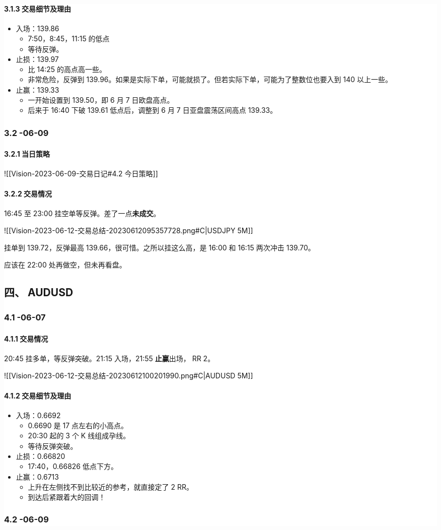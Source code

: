 #### 3.1.3 交易细节及理由

- 入场：139.86
  - 7:50，8:45，11:15 的低点
  - 等待反弹。
- 止损：139.97
  - 比 14:25 的高点高一些。
  - 非常危险，反弹到 139.96。如果是实际下单，可能就损了。但若实际下单，可能为了整数位也要入到 140 以上一些。
- 止赢：139.33
  - 一开始设置到 139.50，即 6 月 7 日欧盘高点。
  - 后来于 16:40 下破 139.61 低点后，调整到 6 月 7 日亚盘震荡区间高点 139.33。

### 3.2 -06-09

#### 3.2.1 当日策略

![[Vision-2023-06-09-交易日记#4.2 今日策略]]

#### 3.2.2 交易情况

16:45 至 23:00 挂空单等反弹。差了一点**未成交**。

![[Vision-2023-06-12-交易总结-20230612095357728.png#C|USDJPY 5M]]

挂单到 139.72，反弹最高 139.66，很可惜。之所以挂这么高，是 16:00 和 16:15 两次冲击 139.70。

应该在 22:00 处再做空，但未再看盘。

## 四、 AUDUSD

### 4.1 -06-07

#### 4.1.1 交易情况

20:45 挂多单，等反弹突破。21:15 入场，21:55 **止赢**出场， RR 2。

![[Vision-2023-06-12-交易总结-20230612100201990.png#C|AUDUSD 5M]]

#### 4.1.2 交易细节及理由

- 入场：0.6692
  - 0.6690 是 17 点左右的小高点。
  - 20:30 起的 3 个 K 线组成孕线。
  - 等待反弹突破。
- 止损：0.66820
  - 17:40，0.66826 低点下方。
- 止赢：0.6713
  - 上升在左侧找不到比较近的参考，就直接定了 2 RR。
  - 到达后紧跟着大的回调！

### 4.2 -06-09
